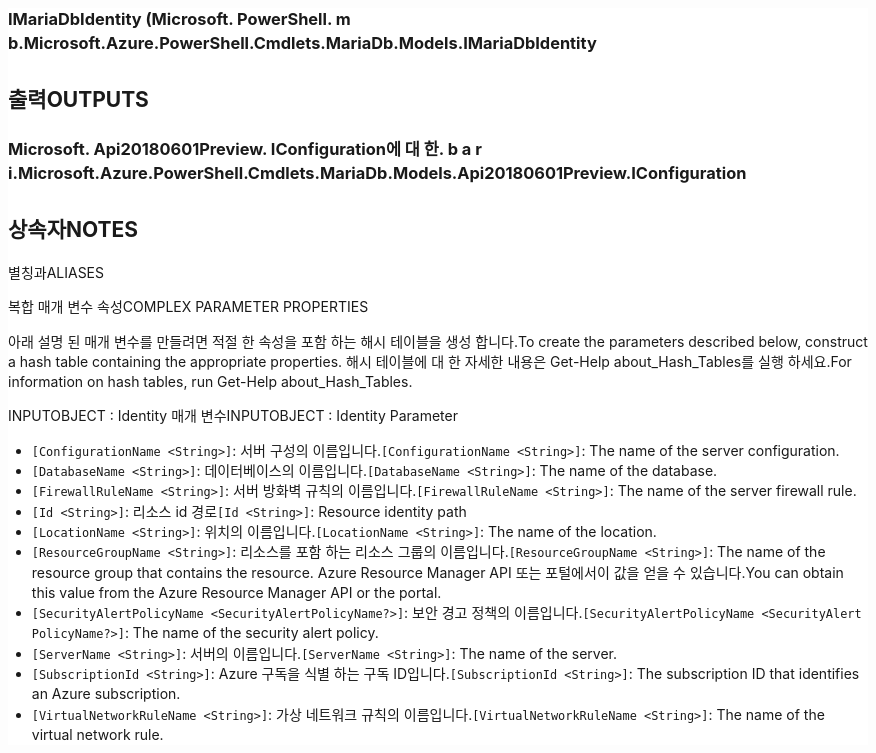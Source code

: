 ### <span data-ttu-id="20f5c-145">IMariaDbIdentity (Microsoft. PowerShell. m b.</span><span class="sxs-lookup"><span data-stu-id="20f5c-145">Microsoft.Azure.PowerShell.Cmdlets.MariaDb.Models.IMariaDbIdentity</span></span>

## <span data-ttu-id="20f5c-146">출력</span><span class="sxs-lookup"><span data-stu-id="20f5c-146">OUTPUTS</span></span>

### <span data-ttu-id="20f5c-147">Microsoft. Api20180601Preview. IConfiguration에 대 한. b a r i.</span><span class="sxs-lookup"><span data-stu-id="20f5c-147">Microsoft.Azure.PowerShell.Cmdlets.MariaDb.Models.Api20180601Preview.IConfiguration</span></span>

## <span data-ttu-id="20f5c-148">상속자</span><span class="sxs-lookup"><span data-stu-id="20f5c-148">NOTES</span></span>

<span data-ttu-id="20f5c-149">별칭과</span><span class="sxs-lookup"><span data-stu-id="20f5c-149">ALIASES</span></span>

<span data-ttu-id="20f5c-150">복합 매개 변수 속성</span><span class="sxs-lookup"><span data-stu-id="20f5c-150">COMPLEX PARAMETER PROPERTIES</span></span>

<span data-ttu-id="20f5c-151">아래 설명 된 매개 변수를 만들려면 적절 한 속성을 포함 하는 해시 테이블을 생성 합니다.</span><span class="sxs-lookup"><span data-stu-id="20f5c-151">To create the parameters described below, construct a hash table containing the appropriate properties.</span></span> <span data-ttu-id="20f5c-152">해시 테이블에 대 한 자세한 내용은 Get-Help about_Hash_Tables를 실행 하세요.</span><span class="sxs-lookup"><span data-stu-id="20f5c-152">For information on hash tables, run Get-Help about_Hash_Tables.</span></span>


<span data-ttu-id="20f5c-153">INPUTOBJECT <IMariaDbIdentity> : Identity 매개 변수</span><span class="sxs-lookup"><span data-stu-id="20f5c-153">INPUTOBJECT <IMariaDbIdentity>: Identity Parameter</span></span>
  - <span data-ttu-id="20f5c-154">`[ConfigurationName <String>]`: 서버 구성의 이름입니다.</span><span class="sxs-lookup"><span data-stu-id="20f5c-154">`[ConfigurationName <String>]`: The name of the server configuration.</span></span>
  - <span data-ttu-id="20f5c-155">`[DatabaseName <String>]`: 데이터베이스의 이름입니다.</span><span class="sxs-lookup"><span data-stu-id="20f5c-155">`[DatabaseName <String>]`: The name of the database.</span></span>
  - <span data-ttu-id="20f5c-156">`[FirewallRuleName <String>]`: 서버 방화벽 규칙의 이름입니다.</span><span class="sxs-lookup"><span data-stu-id="20f5c-156">`[FirewallRuleName <String>]`: The name of the server firewall rule.</span></span>
  - <span data-ttu-id="20f5c-157">`[Id <String>]`: 리소스 id 경로</span><span class="sxs-lookup"><span data-stu-id="20f5c-157">`[Id <String>]`: Resource identity path</span></span>
  - <span data-ttu-id="20f5c-158">`[LocationName <String>]`: 위치의 이름입니다.</span><span class="sxs-lookup"><span data-stu-id="20f5c-158">`[LocationName <String>]`: The name of the location.</span></span>
  - <span data-ttu-id="20f5c-159">`[ResourceGroupName <String>]`: 리소스를 포함 하는 리소스 그룹의 이름입니다.</span><span class="sxs-lookup"><span data-stu-id="20f5c-159">`[ResourceGroupName <String>]`: The name of the resource group that contains the resource.</span></span> <span data-ttu-id="20f5c-160">Azure Resource Manager API 또는 포털에서이 값을 얻을 수 있습니다.</span><span class="sxs-lookup"><span data-stu-id="20f5c-160">You can obtain this value from the Azure Resource Manager API or the portal.</span></span>
  - <span data-ttu-id="20f5c-161">`[SecurityAlertPolicyName <SecurityAlertPolicyName?>]`: 보안 경고 정책의 이름입니다.</span><span class="sxs-lookup"><span data-stu-id="20f5c-161">`[SecurityAlertPolicyName <SecurityAlertPolicyName?>]`: The name of the security alert policy.</span></span>
  - <span data-ttu-id="20f5c-162">`[ServerName <String>]`: 서버의 이름입니다.</span><span class="sxs-lookup"><span data-stu-id="20f5c-162">`[ServerName <String>]`: The name of the server.</span></span>
  - <span data-ttu-id="20f5c-163">`[SubscriptionId <String>]`: Azure 구독을 식별 하는 구독 ID입니다.</span><span class="sxs-lookup"><span data-stu-id="20f5c-163">`[SubscriptionId <String>]`: The subscription ID that identifies an Azure subscription.</span></span>
  - <span data-ttu-id="20f5c-164">`[VirtualNetworkRuleName <String>]`: 가상 네트워크 규칙의 이름입니다.</span><span class="sxs-lookup"><span data-stu-id="20f5c-164">`[VirtualNetworkRuleName <String>]`: The name of the virtual network rule.</span></span>
